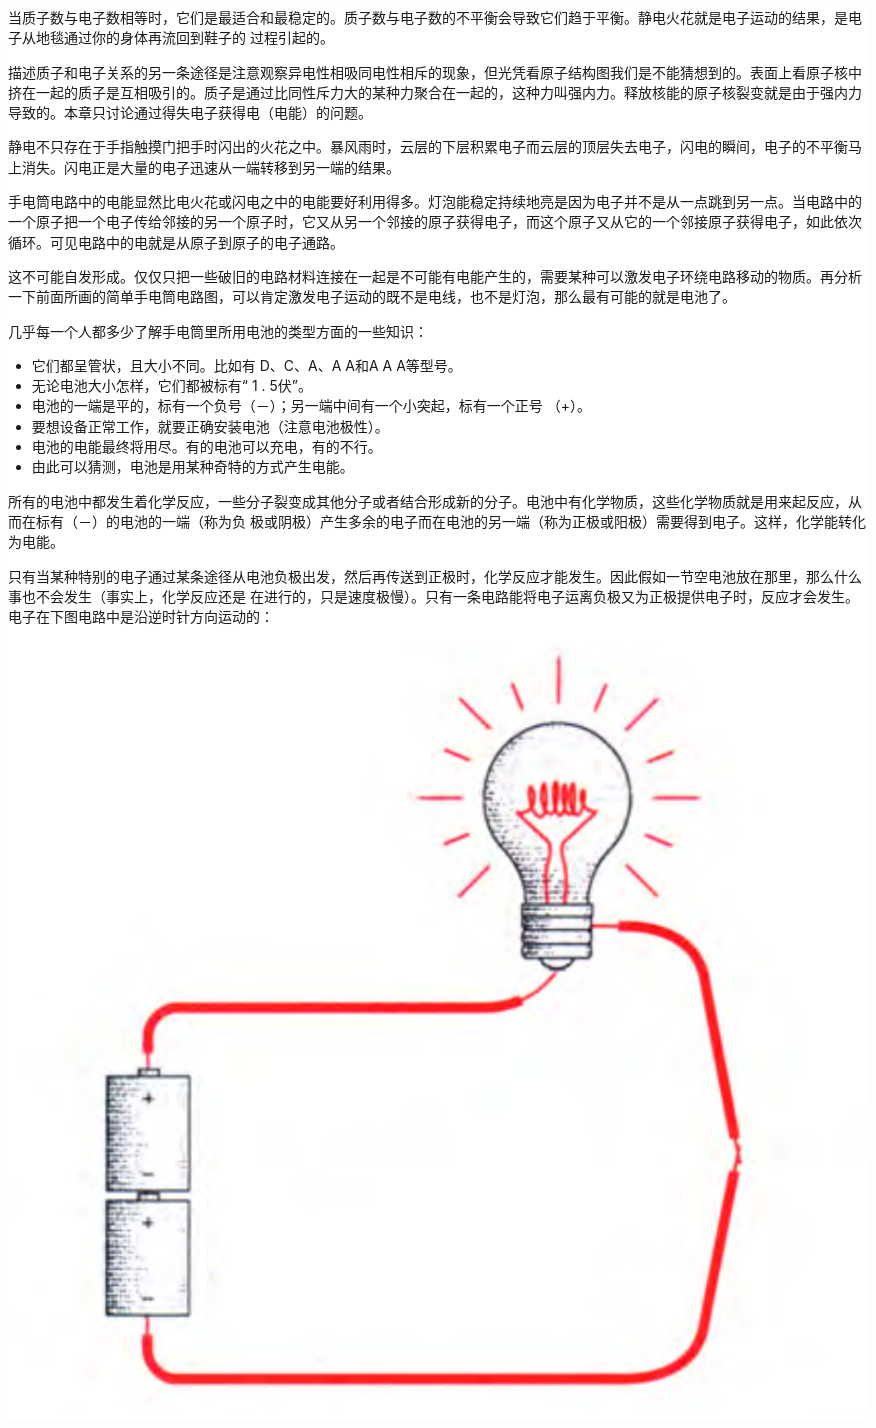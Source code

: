 当质子数与电子数相等时，它们是最适合和最稳定的。质子数与电子数的不平衡会导致它们趋于平衡。静电火花就是电子运动的结果，是电子从地毯通过你的身体再流回到鞋子的 过程引起的。&#x20;

描述质子和电子关系的另一条途径是注意观察异电性相吸同电性相斥的现象，但光凭看原子结构图我们是不能猜想到的。表面上看原子核中挤在一起的质子是互相吸引的。质子是通过比同性斥力大的某种力聚合在一起的，这种力叫强内力。释放核能的原子核裂变就是由于强内力导致的。本章只讨论通过得失电子获得电（电能）的问题。

静电不只存在于手指触摸门把手时闪出的火花之中。暴风雨时，云层的下层积累电子而云层的顶层失去电子，闪电的瞬间，电子的不平衡马上消失。闪电正是大量的电子迅速从一端转移到另一端的结果。

手电筒电路中的电能显然比电火花或闪电之中的电能要好利用得多。灯泡能稳定持续地亮是因为电子并不是从一点跳到另一点。当电路中的一个原子把一个电子传给邻接的另一个原子时，它又从另一个邻接的原子获得电子，而这个原子又从它的一个邻接原子获得电子，如此依次循环。可见电路中的电就是从原子到原子的电子通路。&#x20;

这不可能自发形成。仅仅只把一些破旧的电路材料连接在一起是不可能有电能产生的，需要某种可以激发电子环绕电路移动的物质。再分析一下前面所画的简单手电筒电路图，可以肯定激发电子运动的既不是电线，也不是灯泡，那么最有可能的就是电池了。&#x20;

几乎每一个人都多少了解手电筒里所用电池的类型方面的一些知识：

* 它们都呈管状，且大小不同。比如有 D、C、A、A A和A A A等型号。&#x20;
* 无论电池大小怎样，它们都被标有“ 1 . 5伏”。&#x20;
* 电池的一端是平的，标有一个负号（－）；另一端中间有一个小突起，标有一个正号 （+）。&#x20;
* 要想设备正常工作，就要正确安装电池（注意电池极性）。&#x20;
* 电池的电能最终将用尽。有的电池可以充电，有的不行。&#x20;
* 由此可以猜测，电池是用某种奇特的方式产生电能。

所有的电池中都发生着化学反应，一些分子裂变成其他分子或者结合形成新的分子。电池中有化学物质，这些化学物质就是用来起反应，从而在标有（－）的电池的一端（称为负 极或阴极）产生多余的电子而在电池的另一端（称为正极或阳极）需要得到电子。这样，化学能转化为电能。

只有当某种特别的电子通过某条途径从电池负极出发，然后再传送到正极时，化学反应才能发生。因此假如一节空电池放在那里，那么什么事也不会发生（事实上，化学反应还是 在进行的，只是速度极慢）。只有一条电路能将电子运离负极又为正极提供电子时，反应才会发生。电子在下图电路中是沿逆时针方向运动的：

![](<.gitbook/assets/image (11) (1).png>)